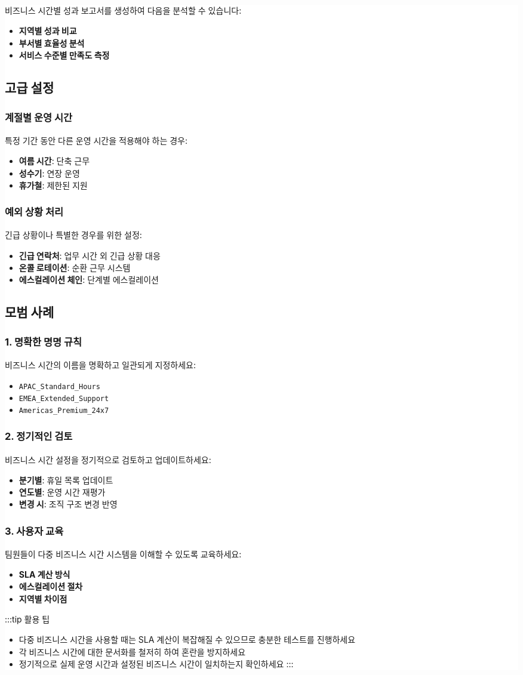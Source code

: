 비즈니스 시간별 성과 보고서를 생성하여 다음을 분석할 수 있습니다:

- **지역별 성과 비교**
- **부서별 효율성 분석**
- **서비스 수준별 만족도 측정**

## 고급 설정

### 계절별 운영 시간

특정 기간 동안 다른 운영 시간을 적용해야 하는 경우:

- **여름 시간**: 단축 근무
- **성수기**: 연장 운영
- **휴가철**: 제한된 지원

### 예외 상황 처리

긴급 상황이나 특별한 경우를 위한 설정:

- **긴급 연락처**: 업무 시간 외 긴급 상황 대응
- **온콜 로테이션**: 순환 근무 시스템
- **에스컬레이션 체인**: 단계별 에스컬레이션

## 모범 사례

### 1. 명확한 명명 규칙

비즈니스 시간의 이름을 명확하고 일관되게 지정하세요:

- `APAC_Standard_Hours`
- `EMEA_Extended_Support`
- `Americas_Premium_24x7`

### 2. 정기적인 검토

비즈니스 시간 설정을 정기적으로 검토하고 업데이트하세요:

- **분기별**: 휴일 목록 업데이트
- **연도별**: 운영 시간 재평가
- **변경 시**: 조직 구조 변경 반영

### 3. 사용자 교육

팀원들이 다중 비즈니스 시간 시스템을 이해할 수 있도록 교육하세요:

- **SLA 계산 방식**
- **에스컬레이션 절차**
- **지역별 차이점**

:::tip 활용 팁
- 다중 비즈니스 시간을 사용할 때는 SLA 계산이 복잡해질 수 있으므로 충분한 테스트를 진행하세요
- 각 비즈니스 시간에 대한 문서화를 철저히 하여 혼란을 방지하세요
- 정기적으로 실제 운영 시간과 설정된 비즈니스 시간이 일치하는지 확인하세요
:::